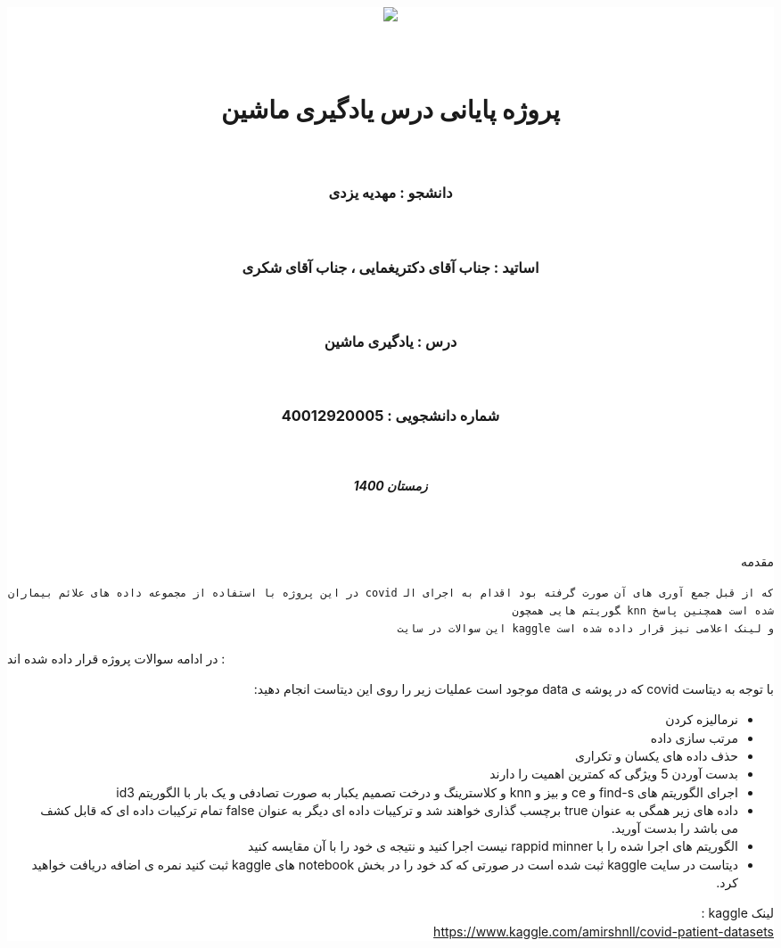 ﻿
<p align="center" >
<img src="https://iranmoshavere.com/wp-content/uploads/2020/04/Registration-and-list-of-courses-without-entrance-exam-of-Semnan-University.png" width="300px"/>
</p>
<br/>
<h1 align="center"> پروژه پایانی درس یادگیری ماشین </h1>

<br/>
<h3 align="center"> دانشجو : مهدیه یزدی</h3>


<br/>
<h3 align="center">اساتید : جناب آقای دکتریغمایی ، جناب آقای شکری</h3>

<br/>
<h3 align="center"> درس : یادگیری ماشین</h3>
<br/>
<h3 align="center">شماره دانشجویی : 40012920005</h3>


<br/>
<h5 align="center">زمستان 1400</h5>
<br/>
<br/>

<div align="right" >
مقدمه


```
در این پروژه با استفاده از مجموعه داده های علائم بیماران covid که از قبل جمع آوری های آن صورت گرفته بود اقدام به اجرای الگوریتم هایی همچون knn شده است همچنین پاسخ
این سوالات در سایت kaggle و لینک اعلامی نیز قرار داده شده است
```
</div>

در ادامه سوالات پروژه قرار داده شده اند :

<div dir="rtl">
  
با توجه به دیتاست covid که در پوشه ی data موجود است عملیات زیر را روی این دیتاست انجام دهید:
  - نرمالیزه کردن
  - مرتب سازی داده
  - حذف داده های یکسان و تکراری
  - بدست آوردن 5 ویژگی که کمترین اهمیت را دارند
  -  اجرای الگوریتم های find-s و ce و بیز و knn و کلاسترینگ و درخت تصمیم یکبار به صورت تصادفی و یک بار با الگوریتم id3
  - داده های زیر همگی به عنوان true برچسب گذاری خواهند شد و ترکیبات داده ای دیگر به عنوان false تمام ترکیبات داده ای که قابل کشف می باشد را بدست آورید.
  - الگوریتم های اجرا شده را با rappid minner نیست اجرا کنید و نتیجه ی خود را با آن مقایسه کنید
  - دیتاست در سایت kaggle ثبت شده است در صورتی که کد خود را در بخش notebook های kaggle ثبت کنید نمره ی اضافه دریافت خواهید کرد.
  
  
  لینک kaggle
  : 
  <br />
  https://www.kaggle.com/amirshnll/covid-patient-datasets
 